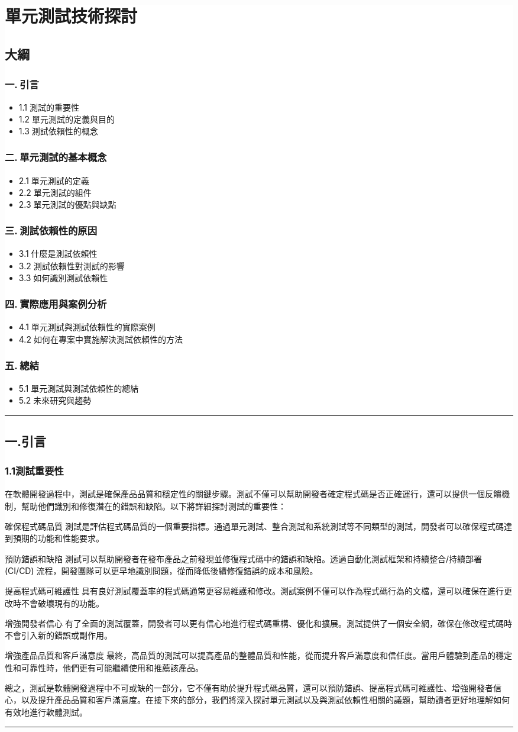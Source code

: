 # 單元測試技術探討

## 大綱
### 一. 引言
- 1.1 測試的重要性
- 1.2 單元測試的定義與目的
- 1.3 測試依賴性的概念
### 二. 單元測試的基本概念
- 2.1 單元測試的定義
- 2.2 單元測試的組件
- 2.3 單元測試的優點與缺點
### 三. 測試依賴性的原因
- 3.1 什麼是測試依賴性
- 3.2 測試依賴性對測試的影響
- 3.3 如何識別測試依賴性
### 四. 實際應用與案例分析
- 4.1 單元測試與測試依賴性的實際案例
- 4.2 如何在專案中實施解決測試依賴性的方法
### 五. 總結
- 5.1 單元測試與測試依賴性的總結
- 5.2 未來研究與趨勢

------------------------------------------------------

## 一.引言
### 1.1測試重要性
在軟體開發過程中，測試是確保產品品質和穩定性的關鍵步驟。測試不僅可以幫助開發者確定程式碼是否正確運行，還可以提供一個反饋機制，幫助他們識別和修復潛在的錯誤和缺陷。以下將詳細探討測試的重要性：

確保程式碼品質
測試是評估程式碼品質的一個重要指標。通過單元測試、整合測試和系統測試等不同類型的測試，開發者可以確保程式碼達到預期的功能和性能要求。

預防錯誤和缺陷
測試可以幫助開發者在發布產品之前發現並修復程式碼中的錯誤和缺陷。透過自動化測試框架和持續整合/持續部署 (CI/CD) 流程，開發團隊可以更早地識別問題，從而降低後續修復錯誤的成本和風險。

提高程式碼可維護性
具有良好測試覆蓋率的程式碼通常更容易維護和修改。測試案例不僅可以作為程式碼行為的文檔，還可以確保在進行更改時不會破壞現有的功能。

增強開發者信心
有了全面的測試覆蓋，開發者可以更有信心地進行程式碼重構、優化和擴展。測試提供了一個安全網，確保在修改程式碼時不會引入新的錯誤或副作用。

增強產品品質和客戶滿意度
最終，高品質的測試可以提高產品的整體品質和性能，從而提升客戶滿意度和信任度。當用戶體驗到產品的穩定性和可靠性時，他們更有可能繼續使用和推薦該產品。

總之，測試是軟體開發過程中不可或缺的一部分，它不僅有助於提升程式碼品質，還可以預防錯誤、提高程式碼可維護性、增強開發者信心，以及提升產品品質和客戶滿意度。在接下來的部分，我們將深入探討單元測試以及與測試依賴性相關的議題，幫助讀者更好地理解如何有效地進行軟體測試。

------------------------------------------------------

